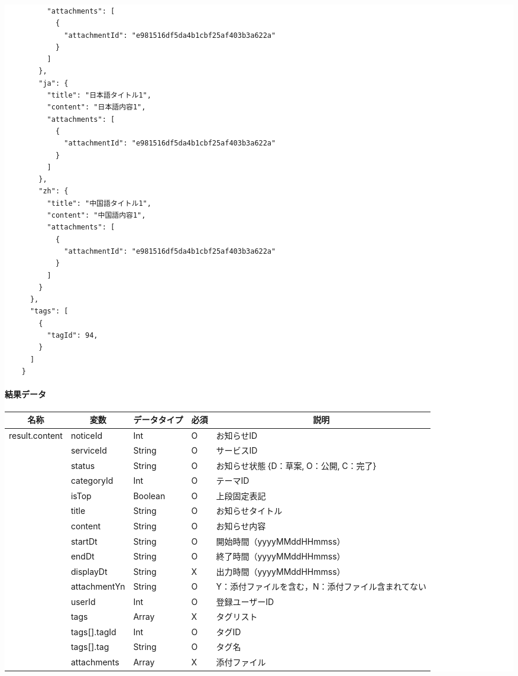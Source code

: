 ```
          "attachments": [
            {
              "attachmentId": "e981516df5da4b1cbf25af403b3a622a"
            }
          ]
        },
        "ja": {
          "title": "日本語タイトル1",
          "content": "日本語内容1",
          "attachments": [
            {
              "attachmentId": "e981516df5da4b1cbf25af403b3a622a"
            }
          ]
        },
        "zh": {
          "title": "中国語タイトル1",
          "content": "中国語内容1",
          "attachments": [
            {
              "attachmentId": "e981516df5da4b1cbf25af403b3a622a"
            }
          ]
        }
      },
      "tags": [
        {
          "tagId": 94,
        }
      ]
    }
```

#### 結果データ
|名称|変数|データタイプ|必須|説明|
|---------|--------|-----------|---------|----|
|result.content	|noticeId	|Int	|O	|お知らせID|
|	        |serviceId	|String	|O	|サービスID|
|	        |status	        |String	|O	|お知らせ状態 {D：草案, O：公開, C：完了}|
|	        |categoryId	|Int	|O	|テーマID|
|	        |isTop	        |Boolean	|O	|上段固定表記|
|	        |title	        |String	|O	|お知らせタイトル|
|	        |content	|String	|O	|お知らせ内容|
|	        |startDt	|String	|O	|開始時間（yyyyMMddHHmmss）|
|	        |endDt	        |String	|O	|終了時間（yyyyMMddHHmmss）|
|	        |displayDt	|String	|X	|出力時間（yyyyMMddHHmmss）|
|	        |attachmentYn	|String	|O	|Y：添付ファイルを含む，N：添付ファイル含まれてない|
|	        |userId	        |Int	|O	|登録ユーザーID|
|	        |tags	        |Array	|X	|タグリスト|
|	        |tags[].tagId	|Int	|O	|タグID|
|	        |tags[].tag	|String	|O	|タグ名|
|	        |attachments	|Array	|X	|添付ファイル|